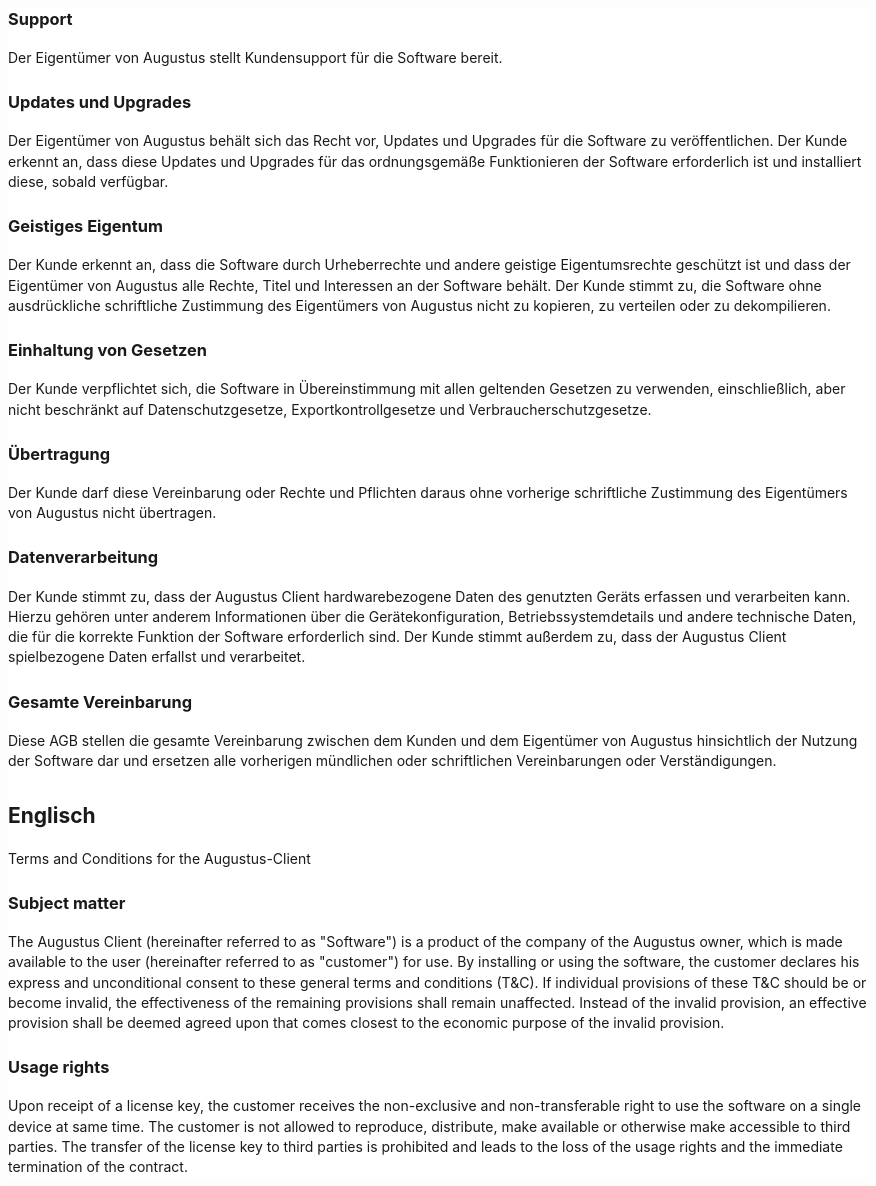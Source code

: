 ### Support
Der Eigentümer von Augustus stellt Kundensupport für die Software bereit.

### Updates und Upgrades
Der Eigentümer von Augustus behält sich das Recht vor, Updates und Upgrades für die Software zu veröffentlichen. Der Kunde erkennt an, dass diese Updates und Upgrades für das ordnungsgemäße Funktionieren der Software erforderlich ist und installiert diese, sobald verfügbar.

### Geistiges Eigentum
Der Kunde erkennt an, dass die Software durch Urheberrechte und andere geistige Eigentumsrechte geschützt ist und dass der Eigentümer von Augustus alle Rechte, Titel und Interessen an der Software behält. Der Kunde stimmt zu, die Software ohne ausdrückliche schriftliche Zustimmung des Eigentümers von Augustus nicht zu kopieren, zu verteilen oder zu dekompilieren.

### Einhaltung von Gesetzen
Der Kunde verpflichtet sich, die Software in Übereinstimmung mit allen geltenden Gesetzen zu verwenden, einschließlich, aber nicht beschränkt auf Datenschutzgesetze, Exportkontrollgesetze und Verbraucherschutzgesetze.

### Übertragung
Der Kunde darf diese Vereinbarung oder Rechte und Pflichten daraus ohne vorherige schriftliche Zustimmung des Eigentümers von Augustus nicht übertragen.

### Datenverarbeitung
Der Kunde stimmt zu, dass der Augustus Client hardwarebezogene Daten des genutzten Geräts erfassen und verarbeiten kann. Hierzu gehören unter anderem Informationen über die Gerätekonfiguration, Betriebssystemdetails und andere technische Daten, die für die korrekte Funktion der Software erforderlich sind. Der Kunde stimmt außerdem zu, dass der Augustus Client spielbezogene Daten erfallst und verarbeitet.

### Gesamte Vereinbarung
Diese AGB stellen die gesamte Vereinbarung zwischen dem Kunden und dem Eigentümer von Augustus hinsichtlich der Nutzung der Software dar und ersetzen alle vorherigen mündlichen oder schriftlichen Vereinbarungen oder Verständigungen.


## Englisch 
​Terms and Conditions for the Augustus-Client

### Subject matter
The Augustus Client (hereinafter referred to as "Software") is a product of the company of the Augustus owner, which is made available to the user (hereinafter referred to as "customer") for use. By installing or using the software, the customer declares his express and unconditional consent to these general terms and conditions (T&C). If individual provisions of these T&C should be or become invalid, the effectiveness of the remaining provisions shall remain unaffected. Instead of the invalid provision, an effective provision shall be deemed agreed upon that comes closest to the economic purpose of the invalid provision.

### Usage rights
Upon receipt of a license key, the customer receives the non-exclusive and non-transferable right to use the software on a single device at same time. The customer is not allowed to reproduce, distribute, make available or otherwise make accessible to third parties. The transfer of the license key to third parties is prohibited and leads to the loss of the usage rights and the immediate termination of the contract. 
